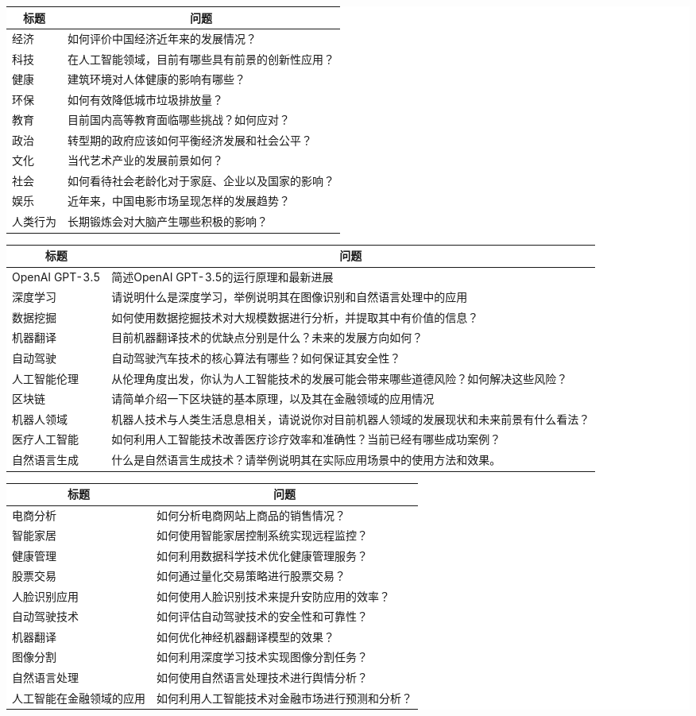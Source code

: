 | 标题 | 问题 |
| ---- | ---- |
| 经济 | 如何评价中国经济近年来的发展情况？ |
| 科技 | 在人工智能领域，目前有哪些具有前景的创新性应用？ |
| 健康 | 建筑环境对人体健康的影响有哪些？ |
| 环保 | 如何有效降低城市垃圾排放量？ |
| 教育 | 目前国内高等教育面临哪些挑战？如何应对？ |
| 政治 | 转型期的政府应该如何平衡经济发展和社会公平？ |
| 文化 | 当代艺术产业的发展前景如何？ |
| 社会 | 如何看待社会老龄化对于家庭、企业以及国家的影响？ |
| 娱乐 | 近年来，中国电影市场呈现怎样的发展趋势？ |
| 人类行为 | 长期锻炼会对大脑产生哪些积极的影响？ |

| 标题 | 问题 |
| --- | --- |
| OpenAI GPT-3.5 | 简述OpenAI GPT-3.5的运行原理和最新进展 |
| 深度学习 | 请说明什么是深度学习，举例说明其在图像识别和自然语言处理中的应用 |
| 数据挖掘 | 如何使用数据挖掘技术对大规模数据进行分析，并提取其中有价值的信息？ |
| 机器翻译 | 目前机器翻译技术的优缺点分别是什么？未来的发展方向如何？ |
| 自动驾驶 | 自动驾驶汽车技术的核心算法有哪些？如何保证其安全性？ |
| 人工智能伦理 | 从伦理角度出发，你认为人工智能技术的发展可能会带来哪些道德风险？如何解决这些风险？ |
| 区块链 | 请简单介绍一下区块链的基本原理，以及其在金融领域的应用情况 |
| 机器人领域 | 机器人技术与人类生活息息相关，请说说你对目前机器人领域的发展现状和未来前景有什么看法？ |
| 医疗人工智能 | 如何利用人工智能技术改善医疗诊疗效率和准确性？当前已经有哪些成功案例？ |
| 自然语言生成 | 什么是自然语言生成技术？请举例说明其在实际应用场景中的使用方法和效果。 |

| 标题                         | 问题                                               |
|------------------------------|----------------------------------------------------|
| 电商分析                     | 如何分析电商网站上商品的销售情况？                  |
| 智能家居                     | 如何使用智能家居控制系统实现远程监控？              |
| 健康管理                     | 如何利用数据科学技术优化健康管理服务？              |
| 股票交易                     | 如何通过量化交易策略进行股票交易？                  |
| 人脸识别应用                 | 如何使用人脸识别技术来提升安防应用的效率？          |
| 自动驾驶技术                 | 如何评估自动驾驶技术的安全性和可靠性？              |
| 机器翻译                     | 如何优化神经机器翻译模型的效果？                    |
| 图像分割                     | 如何利用深度学习技术实现图像分割任务？              |
| 自然语言处理                 | 如何使用自然语言处理技术进行舆情分析？              |
| 人工智能在金融领域的应用     | 如何利用人工智能技术对金融市场进行预测和分析？      |
